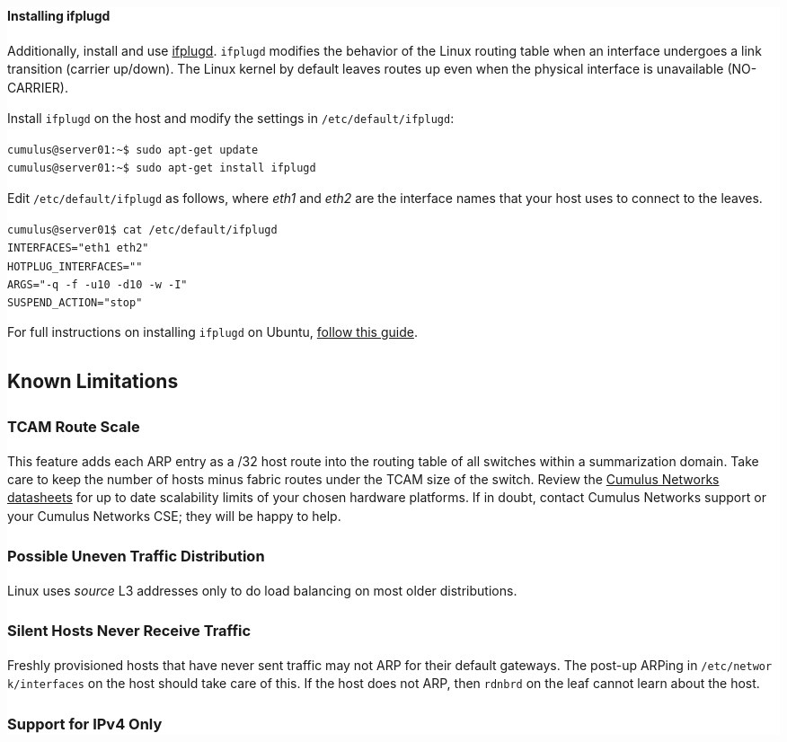 #### <span>Installing ifplugd</span>

Additionally, install and use
[ifplugd](https://support.cumulusnetworks.com/hc/en-us/articles/204473717).
`ifplugd` modifies the behavior of the Linux routing table when an
interface undergoes a link transition (carrier up/down). The Linux
kernel by default leaves routes up even when the physical interface is
unavailable (NO-CARRIER).

Install `ifplugd` on the host and modify the settings in
`/etc/default/ifplugd`:

    cumulus@server01:~$ sudo apt-get update 
    cumulus@server01:~$ sudo apt-get install ifplugd

Edit `/etc/default/ifplugd` as follows, where *eth1* and *eth2* are the
interface names that your host uses to connect to the leaves.

    cumulus@server01$ cat /etc/default/ifplugd
    INTERFACES="eth1 eth2"
    HOTPLUG_INTERFACES=""
    ARGS="-q -f -u10 -d10 -w -I"
    SUSPEND_ACTION="stop"

For full instructions on installing `ifplugd` on Ubuntu, [follow this
guide](https://support.cumulusnetworks.com/hc/en-us/articles/204473717).

## <span>Known Limitations</span>

### <span>TCAM Route Scale</span>

This feature adds each ARP entry as a /32 host route into the routing
table of all switches within a summarization domain. Take care to keep
the number of hosts minus fabric routes under the TCAM size of the
switch. Review the [Cumulus Networks
datasheets](http://cumulusnetworks.com/hcl/) for up to date scalability
limits of your chosen hardware platforms. If in doubt, contact Cumulus
Networks support or your Cumulus Networks CSE; they will be happy to
help.

### <span>Possible Uneven Traffic Distribution</span>

Linux uses *source* L3 addresses only to do load balancing on most older
distributions.

### <span>Silent Hosts Never Receive Traffic</span>

Freshly provisioned hosts that have never sent traffic may not ARP for
their default gateways. The post-up ARPing in `/etc/network/interfaces`
on the host should take care of this. If the host does not ARP, then
`rdnbrd` on the leaf cannot learn about the host.

### <span>Support for IPv4 Only</span>
